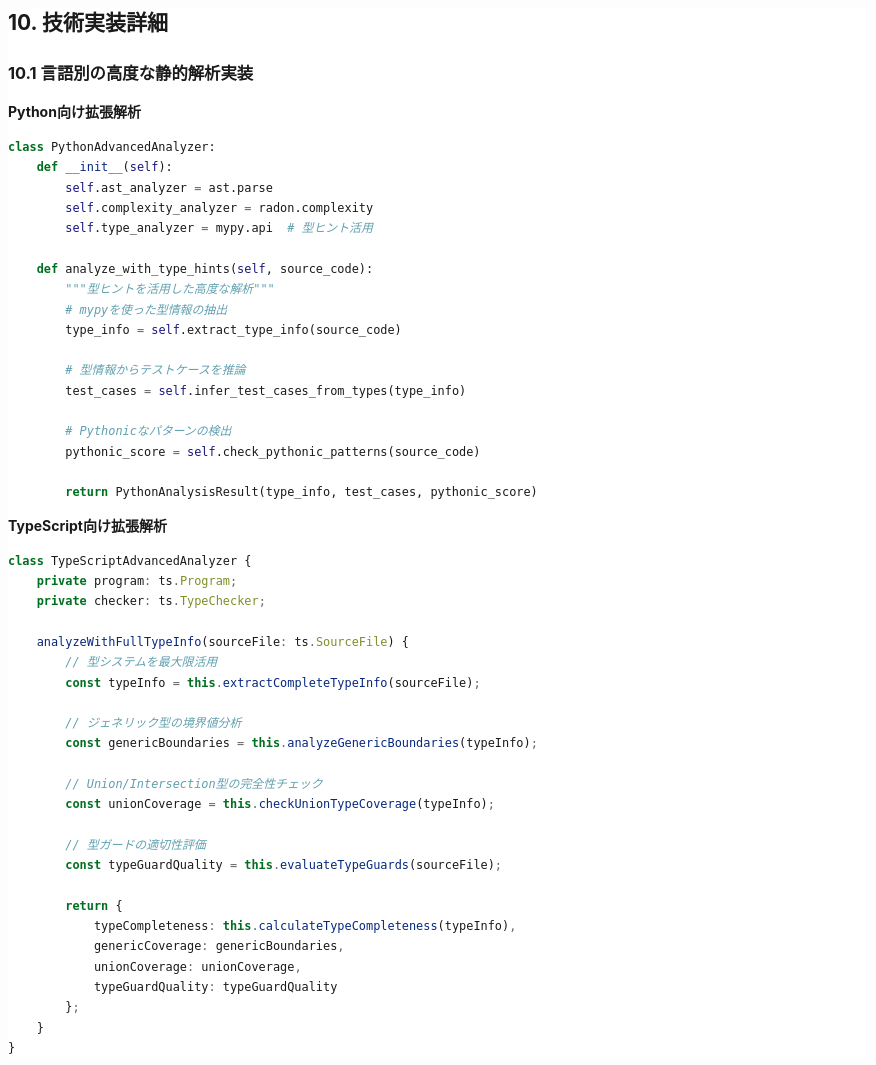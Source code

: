 ## 10. 技術実装詳細

### 10.1 言語別の高度な静的解析実装

**Python向け拡張解析**
```python
class PythonAdvancedAnalyzer:
    def __init__(self):
        self.ast_analyzer = ast.parse
        self.complexity_analyzer = radon.complexity
        self.type_analyzer = mypy.api  # 型ヒント活用
        
    def analyze_with_type_hints(self, source_code):
        """型ヒントを活用した高度な解析"""
        # mypyを使った型情報の抽出
        type_info = self.extract_type_info(source_code)
        
        # 型情報からテストケースを推論
        test_cases = self.infer_test_cases_from_types(type_info)
        
        # Pythonicなパターンの検出
        pythonic_score = self.check_pythonic_patterns(source_code)
        
        return PythonAnalysisResult(type_info, test_cases, pythonic_score)
```

**TypeScript向け拡張解析**
```typescript
class TypeScriptAdvancedAnalyzer {
    private program: ts.Program;
    private checker: ts.TypeChecker;
    
    analyzeWithFullTypeInfo(sourceFile: ts.SourceFile) {
        // 型システムを最大限活用
        const typeInfo = this.extractCompleteTypeInfo(sourceFile);
        
        // ジェネリック型の境界値分析
        const genericBoundaries = this.analyzeGenericBoundaries(typeInfo);
        
        // Union/Intersection型の完全性チェック
        const unionCoverage = this.checkUnionTypeCoverage(typeInfo);
        
        // 型ガードの適切性評価
        const typeGuardQuality = this.evaluateTypeGuards(sourceFile);
        
        return {
            typeCompleteness: this.calculateTypeCompleteness(typeInfo),
            genericCoverage: genericBoundaries,
            unionCoverage: unionCoverage,
            typeGuardQuality: typeGuardQuality
        };
    }
}
```
